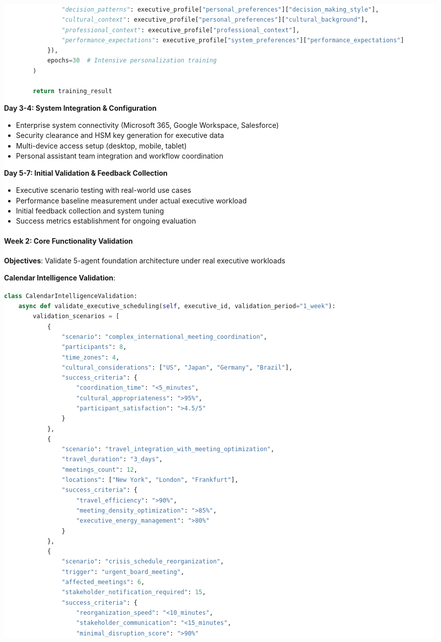 ```python
                "decision_patterns": executive_profile["personal_preferences"]["decision_making_style"],
                "cultural_context": executive_profile["personal_preferences"]["cultural_background"],
                "professional_context": executive_profile["professional_context"],
                "performance_expectations": executive_profile["system_preferences"]["performance_expectations"]
            }),
            epochs=30  # Intensive personalization training
        )
        
        return training_result
```

**Day 3-4: System Integration & Configuration**
- Enterprise system connectivity (Microsoft 365, Google Workspace, Salesforce)
- Security clearance and HSM key generation for executive data
- Multi-device access setup (desktop, mobile, tablet)
- Personal assistant team integration and workflow coordination

**Day 5-7: Initial Validation & Feedback Collection**
- Executive scenario testing with real-world use cases
- Performance baseline measurement under actual executive workload
- Initial feedback collection and system tuning
- Success metrics establishment for ongoing evaluation

#### Week 2: Core Functionality Validation
**Objectives**: Validate 5-agent foundation architecture under real executive workloads

**Calendar Intelligence Validation**:
```python
class CalendarIntelligenceValidation:
    async def validate_executive_scheduling(self, executive_id, validation_period="1_week"):
        validation_scenarios = [
            {
                "scenario": "complex_international_meeting_coordination",
                "participants": 8,
                "time_zones": 4,
                "cultural_considerations": ["US", "Japan", "Germany", "Brazil"],
                "success_criteria": {
                    "coordination_time": "<5_minutes",
                    "cultural_appropriateness": ">95%",
                    "participant_satisfaction": ">4.5/5"
                }
            },
            {
                "scenario": "travel_integration_with_meeting_optimization",
                "travel_duration": "3_days",
                "meetings_count": 12,
                "locations": ["New York", "London", "Frankfurt"],
                "success_criteria": {
                    "travel_efficiency": ">90%",
                    "meeting_density_optimization": ">85%",
                    "executive_energy_management": ">80%"
                }
            },
            {
                "scenario": "crisis_schedule_reorganization", 
                "trigger": "urgent_board_meeting",
                "affected_meetings": 6,
                "stakeholder_notification_required": 15,
                "success_criteria": {
                    "reorganization_speed": "<10_minutes",
                    "stakeholder_communication": "<15_minutes",
                    "minimal_disruption_score": ">90%"
```